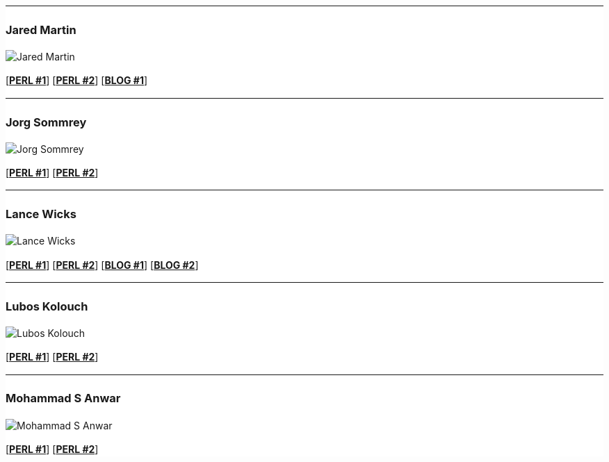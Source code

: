 ***

### Jared Martin
![Jared Martin](/images/team/user.jpg)

[[**PERL #1**](https://github.com/manwar/perlweeklychallenge-club/blob/master/challenge-119/jaredor/perl/ch-1.pl)]
[[**PERL #2**](https://github.com/manwar/perlweeklychallenge-club/blob/master/challenge-119/jaredor/perl/ch-2.pl)]
[[**BLOG #1**](http://blogs.perl.org/users/jared_martin/2021/07/twc-119-task-1-swap-nibbles-task-2-sequence-without-1-on-1.html)]

***

### Jorg Sommrey
![Jorg Sommrey](/images/team/user.jpg)

[[**PERL #1**](https://github.com/manwar/perlweeklychallenge-club/blob/master/challenge-119/jo-37/perl/ch-1.pl)]
[[**PERL #2**](https://github.com/manwar/perlweeklychallenge-club/blob/master/challenge-119/jo-37/perl/ch-2.pl)]

***

### Lance Wicks
![Lance Wicks](/images/team/user.jpg)

[[**PERL #1**](https://github.com/manwar/perlweeklychallenge-club/blob/master/challenge-119/lance-wicks/perl/ch-1.pl)]
[[**PERL #2**](https://github.com/manwar/perlweeklychallenge-club/blob/master/challenge-119/lance-wicks/perl/ch-2.pl)]
[[**BLOG #1**](https://perl.kiwi/tales/2021/07/04/perl-flexibility-for-the-win/)]
[[**BLOG #2**](https://www.twitch.tv/videos/1075491044)]

***

### Lubos Kolouch
![Lubos Kolouch](/images/team/lubos_kolouch.jpg)

[[**PERL #1**](https://github.com/manwar/perlweeklychallenge-club/blob/master/challenge-119/lubos-kolouch/perl/ch-1.pl)]
[[**PERL #2**](https://github.com/manwar/perlweeklychallenge-club/blob/master/challenge-119/lubos-kolouch/perl/ch-2.pl)]

***

### Mohammad S Anwar
![Mohammad S Anwar](/images/team/mohammad_anwar.jpg)

[[**PERL #1**](https://github.com/manwar/perlweeklychallenge-club/blob/master/challenge-119/mohammad-anwar/perl/ch-1.pl)]
[[**PERL #2**](https://github.com/manwar/perlweeklychallenge-club/blob/master/challenge-119/mohammad-anwar/perl/ch-2.pl)]
